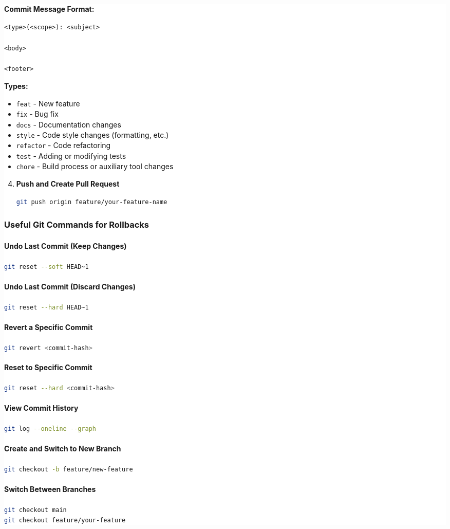   **Commit Message Format:**
   ```
   <type>(<scope>): <subject>
   
   <body>
   
   <footer>
   ```

   **Types:**
   - `feat` - New feature
   - `fix` - Bug fix
   - `docs` - Documentation changes
   - `style` - Code style changes (formatting, etc.)
   - `refactor` - Code refactoring
   - `test` - Adding or modifying tests
   - `chore` - Build process or auxiliary tool changes

4. **Push and Create Pull Request**
   ```bash
   git push origin feature/your-feature-name
   ```

### Useful Git Commands for Rollbacks

#### Undo Last Commit (Keep Changes)
```bash
git reset --soft HEAD~1
```

#### Undo Last Commit (Discard Changes)
```bash
git reset --hard HEAD~1
```

#### Revert a Specific Commit
```bash
git revert <commit-hash>
```

#### Reset to Specific Commit
```bash
git reset --hard <commit-hash>
```

#### View Commit History
```bash
git log --oneline --graph
```

#### Create and Switch to New Branch
```bash
git checkout -b feature/new-feature
```

#### Switch Between Branches
```bash
git checkout main
git checkout feature/your-feature
```
